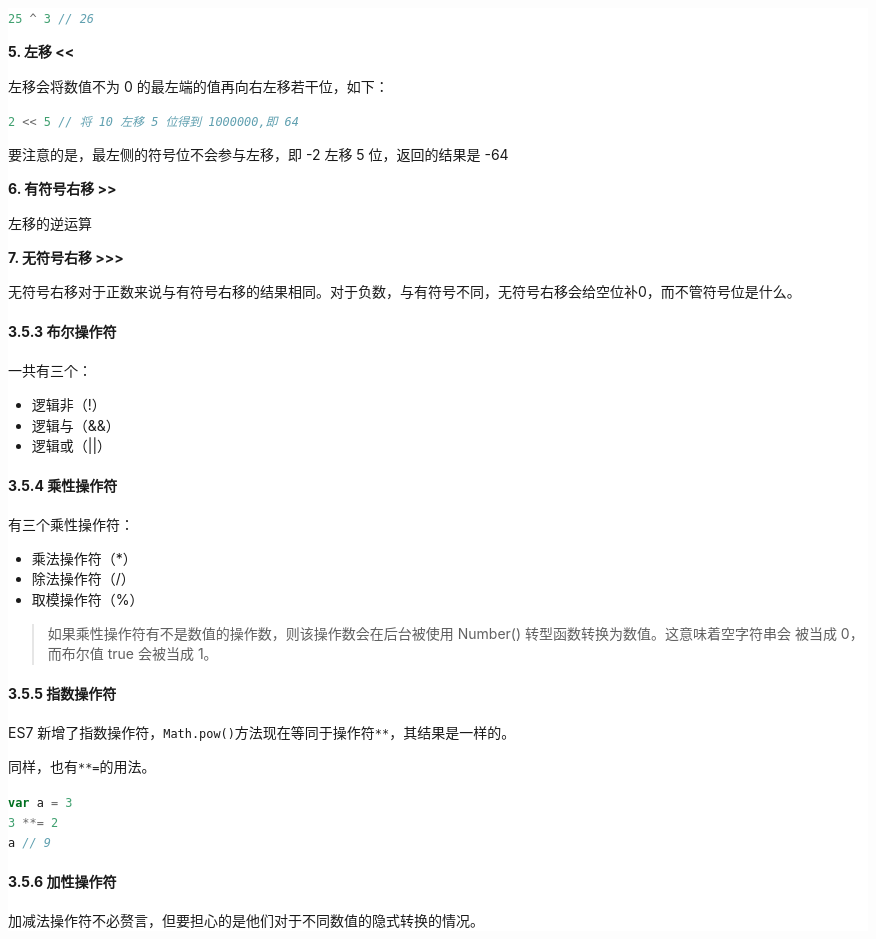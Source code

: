 ```javascript
25 ^ 3 // 26
```

**5. 左移 <<**

左移会将数值不为 0 的最左端的值再向右左移若干位，如下：

```javascript
2 << 5 // 将 10 左移 5 位得到 1000000,即 64
```

要注意的是，最左侧的符号位不会参与左移，即 -2 左移 5 位，返回的结果是 -64

**6. 有符号右移 >>**

左移的逆运算

**7. 无符号右移 >>>**

无符号右移对于正数来说与有符号右移的结果相同。对于负数，与有符号不同，无符号右移会给空位补0，而不管符号位是什么。

#### 3.5.3 布尔操作符

一共有三个：

- 逻辑非（!）
- 逻辑与（&&）
- 逻辑或（||）

#### 3.5.4 乘性操作符

有三个乘性操作符：

- 乘法操作符（*）
- 除法操作符（/）
- 取模操作符（%）

> 如果乘性操作符有不是数值的操作数，则该操作数会在后台被使用 Number() 转型函数转换为数值。这意味着空字符串会 被当成 0，而布尔值 true 会被当成 1。

#### 3.5.5 指数操作符

ES7 新增了指数操作符，`Math.pow()`方法现在等同于操作符`**`，其结果是一样的。

同样，也有`**=`的用法。

```javascript
var a = 3
3 **= 2
a // 9
```

#### 3.5.6 加性操作符

加减法操作符不必赘言，但要担心的是他们对于不同数值的隐式转换的情况。
